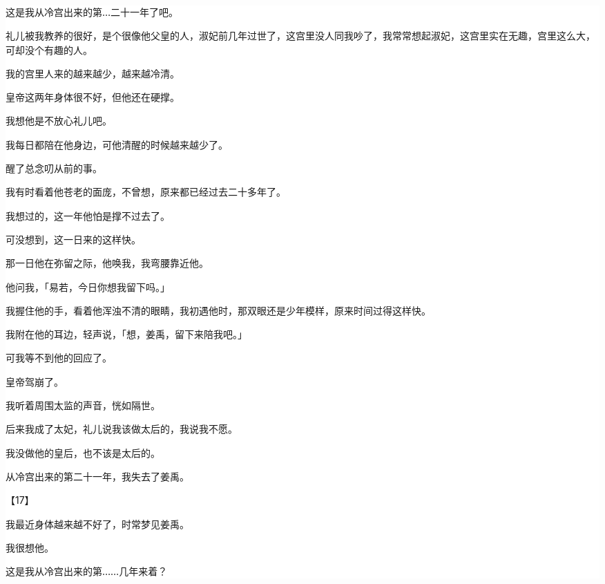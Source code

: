 
这是我从冷宫出来的第…二十一年了吧。


礼儿被我教养的很好，是个很像他父皇的人，淑妃前几年过世了，这宫里没人同我吵了，我常常想起淑妃，这宫里实在无趣，宫里这么大，可却没个有趣的人。


我的宫里人来的越来越少，越来越冷清。


皇帝这两年身体很不好，但他还在硬撑。


我想他是不放心礼儿吧。


我每日都陪在他身边，可他清醒的时候越来越少了。


醒了总念叨从前的事。


我有时看着他苍老的面庞，不曾想，原来都已经过去二十多年了。


我想过的，这一年他怕是撑不过去了。


可没想到，这一日来的这样快。


那一日他在弥留之际，他唤我，我弯腰靠近他。


他问我，「易若，今日你想我留下吗。」


我握住他的手，看着他浑浊不清的眼睛，我初遇他时，那双眼还是少年模样，原来时间过得这样快。


我附在他的耳边，轻声说，「想，姜禹，留下来陪我吧。」


可我等不到他的回应了。


皇帝驾崩了。


我听着周围太监的声音，恍如隔世。


后来我成了太妃，礼儿说我该做太后的，我说我不愿。


我没做他的皇后，也不该是太后的。


从冷宫出来的第二十一年，我失去了姜禹。


【17】


我最近身体越来越不好了，时常梦见姜禹。


我很想他。


这是我从冷宫出来的第……几年来着？

